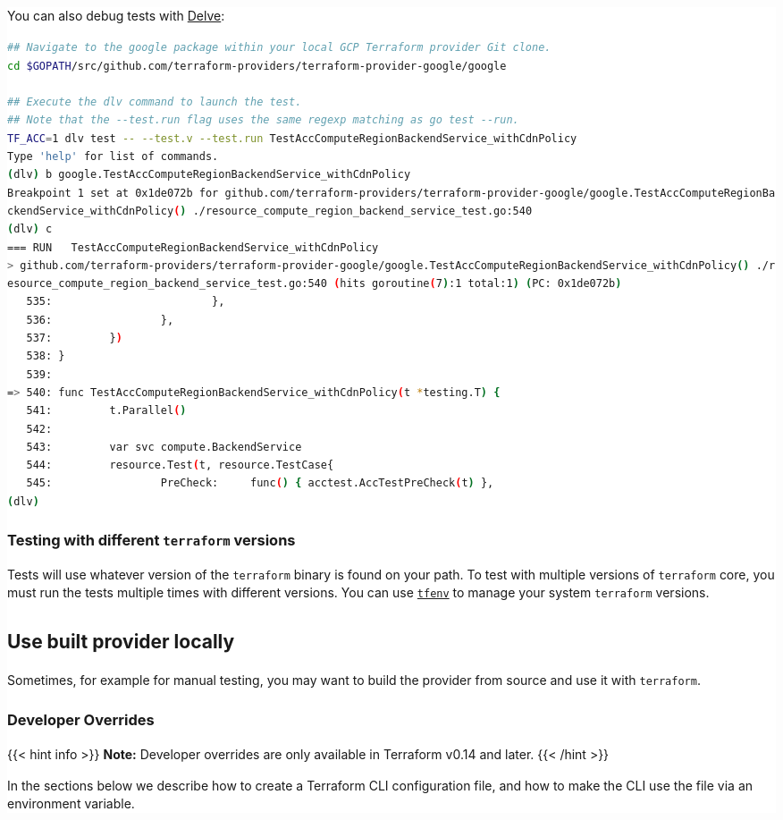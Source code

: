 You can also debug tests with [Delve](https://github.com/go-delve/delve):

```bash
## Navigate to the google package within your local GCP Terraform provider Git clone.
cd $GOPATH/src/github.com/terraform-providers/terraform-provider-google/google

## Execute the dlv command to launch the test.
## Note that the --test.run flag uses the same regexp matching as go test --run.
TF_ACC=1 dlv test -- --test.v --test.run TestAccComputeRegionBackendService_withCdnPolicy
Type 'help' for list of commands.
(dlv) b google.TestAccComputeRegionBackendService_withCdnPolicy
Breakpoint 1 set at 0x1de072b for github.com/terraform-providers/terraform-provider-google/google.TestAccComputeRegionBackendService_withCdnPolicy() ./resource_compute_region_backend_service_test.go:540
(dlv) c
=== RUN   TestAccComputeRegionBackendService_withCdnPolicy
> github.com/terraform-providers/terraform-provider-google/google.TestAccComputeRegionBackendService_withCdnPolicy() ./resource_compute_region_backend_service_test.go:540 (hits goroutine(7):1 total:1) (PC: 0x1de072b)
   535:                         },
   536:                 },
   537:         })
   538: }
   539:
=> 540: func TestAccComputeRegionBackendService_withCdnPolicy(t *testing.T) {
   541:         t.Parallel()
   542:
   543:         var svc compute.BackendService
   544:         resource.Test(t, resource.TestCase{
   545:                 PreCheck:     func() { acctest.AccTestPreCheck(t) },
(dlv)
```

### Testing with different `terraform` versions

Tests will use whatever version of the `terraform` binary is found on your path. To test with multiple versions of `terraform` core, you must run the tests multiple times with different versions. You can use [`tfenv`](https://github.com/tfutils/tfenv) to manage your system `terraform` versions.

## Use built provider locally

Sometimes, for example for manual testing, you may want to build the provider from source and use it with `terraform`.

### Developer Overrides

{{< hint info >}}
**Note:** Developer overrides are only available in Terraform v0.14 and later.
{{< /hint >}}

In the sections below we describe how to create a Terraform CLI configuration file, and how to make the CLI use the file via an environment variable.
